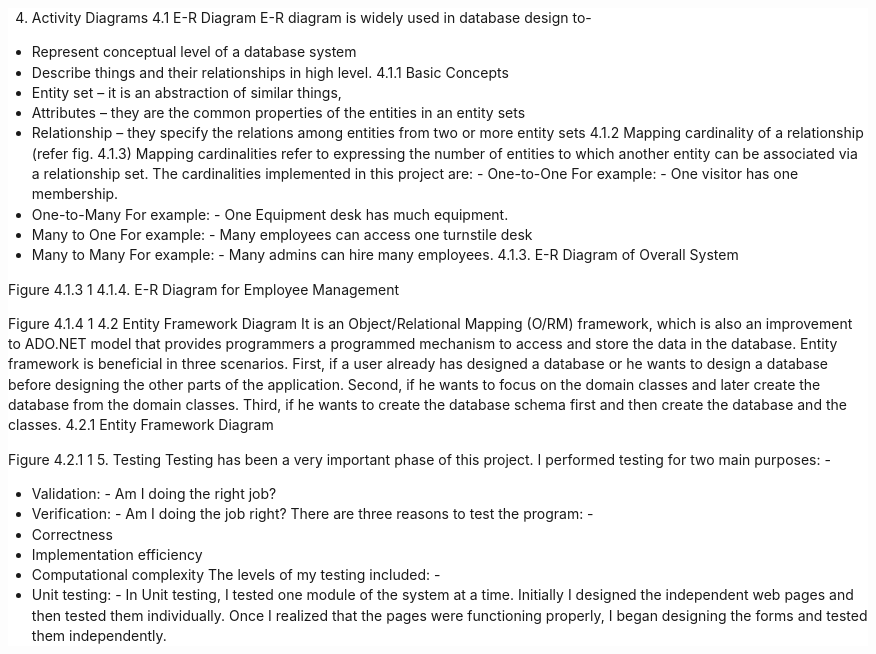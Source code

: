 













4.  Activity Diagrams
4.1 E-R Diagram
E-R diagram is widely used in database design to-
-	Represent conceptual level of a database system
-	Describe things and their relationships in high level.
4.1.1 Basic Concepts
-	Entity set –  it is an abstraction of similar things, 
-	Attributes – they are the common properties of the entities in an entity sets
-	Relationship – they specify the relations among entities from two or more entity        sets
4.1.2 Mapping cardinality of a relationship (refer fig. 4.1.3)
Mapping cardinalities refer to expressing the number of entities to which another entity can be associated via a relationship set.
The cardinalities implemented in this project are: - 
One-to-One
For example: - One visitor has one membership.
-	One-to-Many 
For example: - One Equipment desk has much equipment.
-	Many to One
For example: - Many employees can access one turnstile desk
-	Many to Many 
For example: - Many admins can hire many employees.
4.1.3. E-R Diagram of Overall System

Figure 4.1.3 1
  4.1.4. E-R Diagram for Employee Management

Figure 4.1.4 1
4.2 Entity Framework Diagram
It is an Object/Relational Mapping (O/RM) framework, which is also an improvement to ADO.NET model that provides programmers a programmed mechanism to access and store the data in the database. Entity framework is beneficial in three scenarios. First, if a user already has designed a database or he wants to design a database before designing the other parts of the application. Second, if he wants to focus on the domain classes and later create the database from the domain classes. Third, if he wants to create the database schema first and then create the database and the classes. 
4.2.1 Entity Framework Diagram

Figure 4.2.1 1
5. Testing 
Testing has been a very important phase of this project.
I performed testing for two main purposes: - 
-	Validation: - Am I doing the right job?
-	Verification: - Am I doing the job right?
There are three reasons to test the program: -
-	Correctness
-	Implementation efficiency
-	Computational complexity
The levels of my testing included: -
-	Unit testing: - 
In Unit testing, I tested one module of the system at a time. Initially I designed the independent web pages and then tested them individually. Once I realized that the pages were functioning properly, I began designing the forms and tested them independently.
